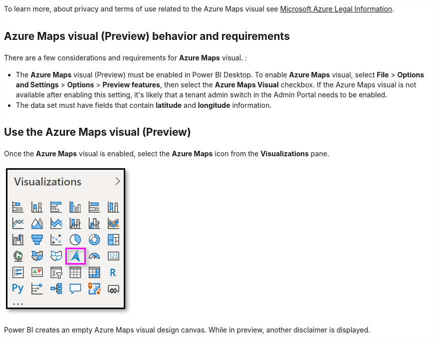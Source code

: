 To learn more, about privacy and terms of use related to the Azure Maps visual see [Microsoft Azure Legal Information](https://azure.microsoft.com/support/legal/).

## Azure Maps visual (Preview) behavior and requirements

There are a few considerations and requirements for **Azure Maps** visual. :

- The **Azure Maps** visual (Preview) must be enabled in Power BI Desktop. To enable **Azure Maps** visual, select **File** &gt; **Options and Settings** &gt; **Options** &gt; **Preview features**, then select the **Azure Maps Visual** checkbox. If the Azure Maps visual is not available after enabling this setting, it's likely that a tenant admin switch in the Admin Portal needs to be enabled.
- The data set must have fields that contain **latitude** and **longitude** information.

## Use the Azure Maps visual (Preview)

Once the **Azure Maps** visual  is enabled, select the **Azure Maps** icon from the **Visualizations** pane.

![Azure Maps visual button on the Visualizations pane](media/power-bi-visual/azure-maps-in-visualizations-pane.png)

Power BI creates an empty Azure Maps visual design canvas. While in preview, another disclaimer is displayed.
